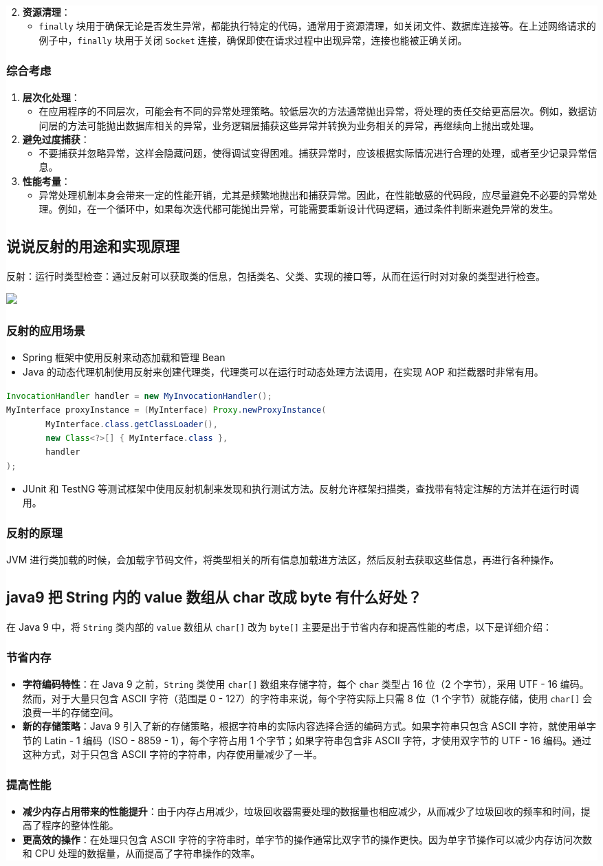 ```java
```

2. **资源清理**：
    - `finally` 块用于确保无论是否发生异常，都能执行特定的代码，通常用于资源清理，如关闭文件、数据库连接等。在上述网络请求的例子中，`finally` 块用于关闭 `Socket` 连接，确保即使在请求过程中出现异常，连接也能被正确关闭。

### 综合考虑
1. **层次化处理**：
    - 在应用程序的不同层次，可能会有不同的异常处理策略。较低层次的方法通常抛出异常，将处理的责任交给更高层次。例如，数据访问层的方法可能抛出数据库相关的异常，业务逻辑层捕获这些异常并转换为业务相关的异常，再继续向上抛出或处理。
2. **避免过度捕获**：
    - 不要捕获并忽略异常，这样会隐藏问题，使得调试变得困难。捕获异常时，应该根据实际情况进行合理的处理，或者至少记录异常信息。
3. **性能考量**：
    - 异常处理机制本身会带来一定的性能开销，尤其是频繁地抛出和捕获异常。因此，在性能敏感的代码段，应尽量避免不必要的异常处理。例如，在一个循环中，如果每次迭代都可能抛出异常，可能需要重新设计代码逻辑，通过条件判断来避免异常的发生。

## 说说反射的用途和实现原理
反射：运行时类型检查：通过反射可以获取类的信息，包括类名、父类、实现的接口等，从而在运行时对对象的类型进行检查。

![](https://cdn.nlark.com/yuque/0/2025/png/35335189/1748162894572-545aa147-3dd2-4906-9b37-e1484c116c56.png)

### 反射的应用场景
+ Spring 框架中使用反射来动态加载和管理 Bean
+ Java 的动态代理机制使用反射来创建代理类，代理类可以在运行时动态处理方法调用，在实现 AOP 和拦截器时非常有用。

```java
InvocationHandler handler = new MyInvocationHandler();
MyInterface proxyInstance = (MyInterface) Proxy.newProxyInstance(
        MyInterface.class.getClassLoader(),
        new Class<?>[] { MyInterface.class },
        handler
);
```

+ JUnit 和 TestNG 等测试框架中使用反射机制来发现和执行测试方法。反射允许框架扫描类，查找带有特定注解的方法并在运行时调用。

### 反射的原理
JVM 进行类加载的时候，会加载字节码文件，将类型相关的所有信息加载进方法区，然后反射去获取这些信息，再进行各种操作。

## java9 把 String 内的 value 数组从 char 改成 byte 有什么好处？
在 Java 9 中，将 `String` 类内部的 `value` 数组从 `char[]` 改为 `byte[]` 主要是出于节省内存和提高性能的考虑，以下是详细介绍：

### 节省内存
+ **字符编码特性**：在 Java 9 之前，`String` 类使用 `char[]` 数组来存储字符，每个 `char` 类型占 16 位（2 个字节），采用 UTF - 16 编码。然而，对于大量只包含 ASCII 字符（范围是 0 - 127）的字符串来说，每个字符实际上只需 8 位（1 个字节）就能存储，使用 `char[]` 会浪费一半的存储空间。
+ **新的存储策略**：Java 9 引入了新的存储策略，根据字符串的实际内容选择合适的编码方式。如果字符串只包含 ASCII 字符，就使用单字节的 Latin - 1 编码（ISO - 8859 - 1），每个字符占用 1 个字节；如果字符串包含非 ASCII 字符，才使用双字节的 UTF - 16 编码。通过这种方式，对于只包含 ASCII 字符的字符串，内存使用量减少了一半。

### 提高性能
+ **减少内存占用带来的性能提升**：由于内存占用减少，垃圾回收器需要处理的数据量也相应减少，从而减少了垃圾回收的频率和时间，提高了程序的整体性能。
+ **更高效的操作**：在处理只包含 ASCII 字符的字符串时，单字节的操作通常比双字节的操作更快。因为单字节操作可以减少内存访问次数和 CPU 处理的数据量，从而提高了字符串操作的效率。
